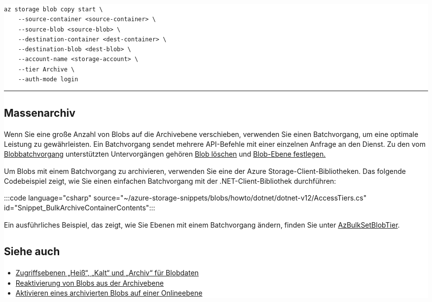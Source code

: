```azurecli
az storage blob copy start \
    --source-container <source-container> \
    --source-blob <source-blob> \
    --destination-container <dest-container> \
    --destination-blob <dest-blob> \
    --account-name <storage-account> \
    --tier Archive \
    --auth-mode login
```

---

## <a name="bulk-archive"></a>Massenarchiv

Wenn Sie eine große Anzahl von Blobs auf die Archivebene verschieben, verwenden Sie einen Batchvorgang, um eine optimale Leistung zu gewährleisten. Ein Batchvorgang sendet mehrere API-Befehle mit einer einzelnen Anfrage an den Dienst. Zu den vom [Blobbatchvorgang](/rest/api/storageservices/blob-batch) unterstützten Untervorgängen gehören [Blob löschen](/rest/api/storageservices/delete-blob) und [Blob-Ebene festlegen.](/rest/api/storageservices/set-blob-tier)

Um Blobs mit einem Batchvorgang zu archivieren, verwenden Sie eine der Azure Storage-Client-Bibliotheken. Das folgende Codebeispiel zeigt, wie Sie einen einfachen Batchvorgang mit der .NET-Client-Bibliothek durchführen:

:::code language="csharp" source="~/azure-storage-snippets/blobs/howto/dotnet/dotnet-v12/AccessTiers.cs" id="Snippet_BulkArchiveContainerContents":::

Ein ausführliches Beispiel, das zeigt, wie Sie Ebenen mit einem Batchvorgang ändern, finden Sie unter [AzBulkSetBlobTier](/samples/azure/azbulksetblobtier/azbulksetblobtier/).

## <a name="see-also"></a>Siehe auch

- [Zugriffsebenen „Heiß“, „Kalt“ und „Archiv“ für Blobdaten](access-tiers-overview.md)
- [Reaktivierung von Blobs aus der Archivebene](archive-rehydrate-overview.md)
- [Aktivieren eines archivierten Blobs auf einer Onlineebene](archive-rehydrate-to-online-tier.md)
